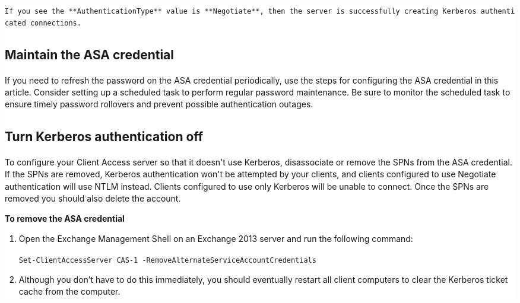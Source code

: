     If you see the **AuthenticationType** value is **Negotiate**, then the server is successfully creating Kerberos authenticated connections.

## Maintain the ASA credential

If you need to refresh the password on the ASA credential periodically, use the steps for configuring the ASA credential in this article. Consider setting up a scheduled task to perform regular password maintenance. Be sure to monitor the scheduled task to ensure timely password rollovers and prevent possible authentication outages.

## Turn Kerberos authentication off

To configure your Client Access server so that it doesn't use Kerberos, disassociate or remove the SPNs from the ASA credential. If the SPNs are removed, Kerberos authentication won't be attempted by your clients, and clients configured to use Negotiate authentication will use NTLM instead. Clients configured to use only Kerberos will be unable to connect. Once the SPNs are removed you should also delete the account.

**To remove the ASA credential**

1.  Open the Exchange Management Shell on an Exchange 2013 server and run the following command:
    
        Set-ClientAccessServer CAS-1 -RemoveAlternateServiceAccountCredentials

2.  Although you don’t have to do this immediately, you should eventually restart all client computers to clear the Kerberos ticket cache from the computer.

